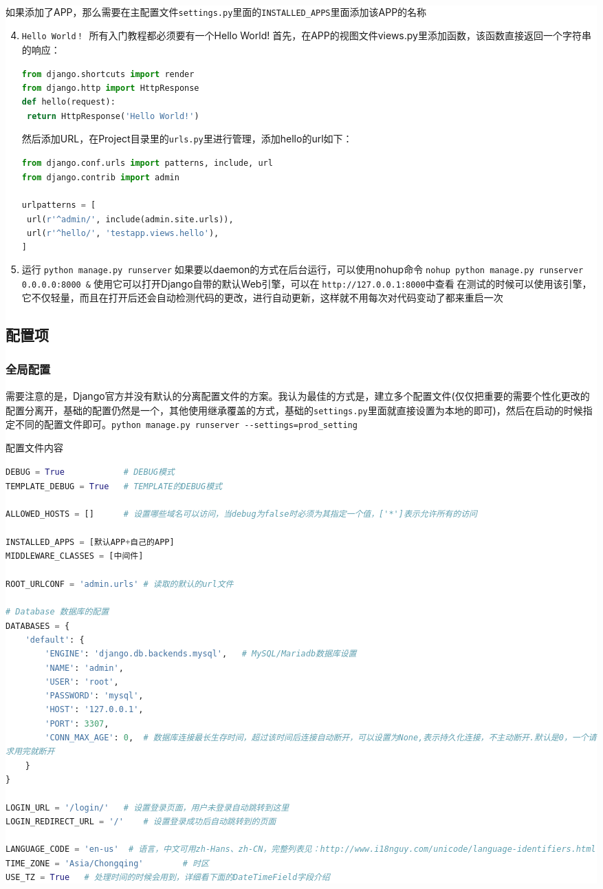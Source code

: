    如果添加了APP，那么需要在主配置文件`settings.py`里面的`INSTALLED_APPS`里面添加该APP的名称

4. `Hello World！ `所有入门教程都必须要有一个Hello World! 首先，在APP的视图文件views.py里添加函数，该函数直接返回一个字符串的响应：

   ```python
   from django.shortcuts import render
   from django.http import HttpResponse
   def hello(request):
   	return HttpResponse('Hello World!')
   ```
   然后添加URL，在Project目录里的`urls.py`里进行管理，添加hello的url如下：

   ```python
   from django.conf.urls import patterns, include, url
   from django.contrib import admin
   
   urlpatterns = [
   	url(r'^admin/', include(admin.site.urls)),
   	url(r'^hello/', 'testapp.views.hello'),
   ]
   ```
5. 运行 `python manage.py runserver` 如果要以daemon的方式在后台运行，可以使用nohup命令 `nohup python manage.py runserver 0.0.0.0:8000 &` 使用它可以打开Django自带的默认Web引擎，可以在 `http://127.0.0.1:8000`中查看 在测试的时候可以使用该引擎，它不仅轻量，而且在打开后还会自动检测代码的更改，进行自动更新，这样就不用每次对代码变动了都来重启一次

## 配置项

### 全局配置

需要注意的是，Django官方并没有默认的分离配置文件的方案。我认为最佳的方式是，建立多个配置文件(仅仅把重要的需要个性化更改的配置分离开，基础的配置仍然是一个，其他使用继承覆盖的方式，基础的`settings.py`里面就直接设置为本地的即可)，然后在启动的时候指定不同的配置文件即可。`python manage.py runserver --settings=prod_setting`

配置文件内容

```python
DEBUG = True			# DEBUG模式
TEMPLATE_DEBUG = True	# TEMPLATE的DEBUG模式

ALLOWED_HOSTS = []   	# 设置哪些域名可以访问，当debug为false时必须为其指定一个值，['*']表示允许所有的访问

INSTALLED_APPS = [默认APP+自己的APP]
MIDDLEWARE_CLASSES = [中间件]

ROOT_URLCONF = 'admin.urls'	# 读取的默认的url文件

# Database 数据库的配置
DATABASES = {
    'default': {
        'ENGINE': 'django.db.backends.mysql',	# MySQL/Mariadb数据库设置
        'NAME': 'admin',
        'USER': 'root',
        'PASSWORD': 'mysql',
        'HOST': '127.0.0.1',
        'PORT': 3307,
        'CONN_MAX_AGE': 0,	# 数据库连接最长生存时间，超过该时间后连接自动断开，可以设置为None,表示持久化连接，不主动断开.默认是0，一个请求用完就断开
    }
}

LOGIN_URL = '/login/'	# 设置登录页面，用户未登录自动跳转到这里
LOGIN_REDIRECT_URL = '/'	# 设置登录成功后自动跳转到的页面

LANGUAGE_CODE = 'en-us'  # 语言，中文可用zh-Hans、zh-CN，完整列表见：http://www.i18nguy.com/unicode/language-identifiers.html
TIME_ZONE = 'Asia/Chongqing'        # 时区
USE_TZ = True	# 处理时间的时候会用到，详细看下面的DateTimeField字段介绍

```